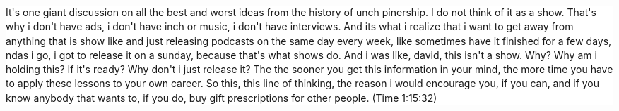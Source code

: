  It's one giant discussion on all the best and worst ideas from the history of unch pinership. I do not think of it as a show. That's why i don't have ads, i don't have inch or music, i don't have interviews. And its what i realize that i want to get away from anything that is show like and just releasing podcasts on the same day every week, like sometimes have it finished for a few days, ndas i go, i got to release it on a sunday, because that's what shows do. And i was like, david, this isn't a show. Why? Why am i holding this? If it's ready? Why don't i just release it? The the sooner you get this information in your mind, the more time you have to apply these lessons to your own career. So this, this line of thinking, the reason i would encourage you, if you can, and if you know anybody that wants to, if you do, buy gift prescriptions for other people. ([Time 1:15:32](https://share.snipd.com/snip/de757f60-edf5-4da2-ac55-178f2bbef1bd))
